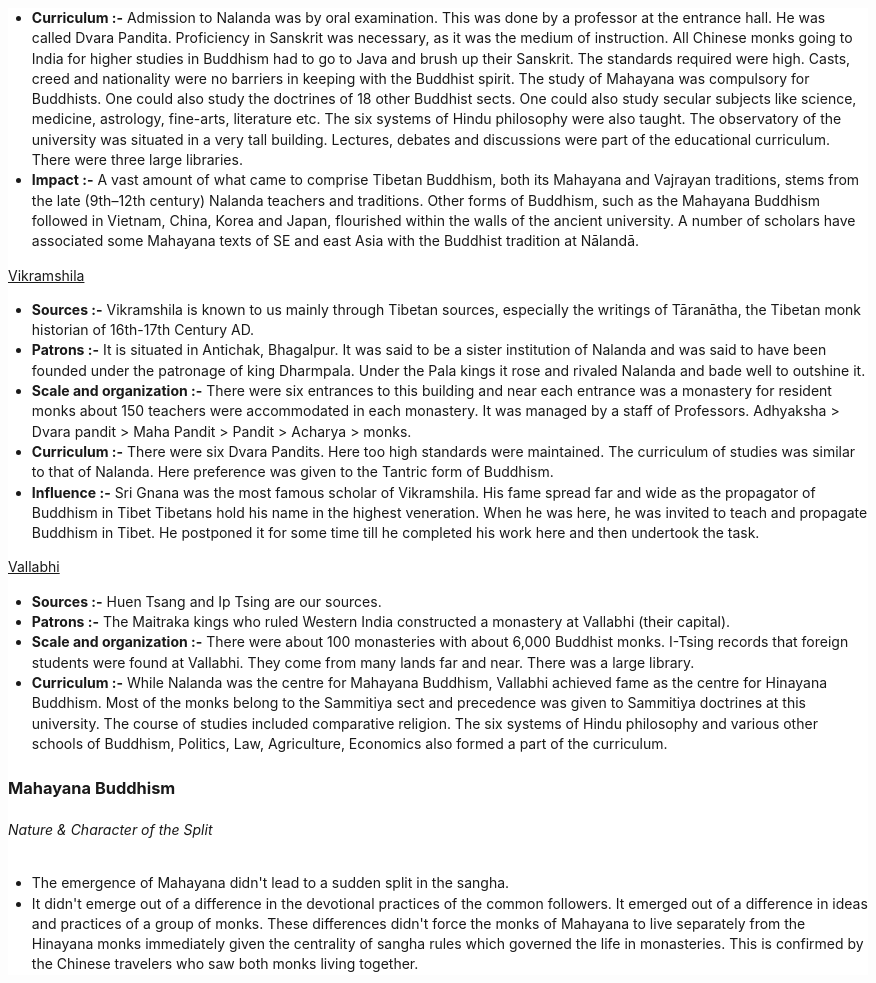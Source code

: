 - **Curriculum :-** Admission to Nalanda was by oral examination. This was done by a professor at the entrance hall. He was called Dvara Pandita. Proficiency in Sanskrit was necessary, as it was the medium of instruction. All Chinese monks going to India for higher studies in Buddhism had to go to Java and brush up their Sanskrit. The standards required were high. Casts, creed and nationality were no barriers in keeping with the Buddhist spirit. The study of Mahayana was compulsory for Buddhists. One could also study the doctrines of 18 other Buddhist sects. One could also study secular subjects like science, medicine, astrology, fine-arts, literature etc. The six systems of Hindu philosophy were also taught. The observatory of the university was situated in a very tall building. Lectures, debates and discussions were part of the educational curriculum. There were three large libraries.
- **Impact :-** A vast amount of what came to comprise Tibetan Buddhism, both its Mahayana and Vajrayan traditions, stems from the late (9th–12th century) Nalanda teachers and traditions. Other forms of Buddhism, such as the Mahayana Buddhism followed in Vietnam, China, Korea and Japan, flourished within the walls of the ancient university. A number of scholars have associated some Mahayana texts of SE and east Asia with the Buddhist tradition at Nālandā.

[Vikramshila]()

- **Sources :-** Vikramshila is known to us mainly through Tibetan sources, especially the writings of Tāranātha, the Tibetan monk historian of 16th-17th Century AD.
- **Patrons :-** It is situated in Antichak, Bhagalpur. It was said to be a sister institution of Nalanda and was said to have been founded under the patronage of king Dharmpala. Under the Pala kings it rose and rivaled Nalanda and bade well to outshine it. 
- **Scale and organization :-** There were six entrances to this building and near each entrance was a monastery for resident monks about 150 teachers were accommodated in each monastery. It was managed by a staff of Professors. Adhyaksha > Dvara pandit > Maha Pandit > Pandit > Acharya > monks.
- **Curriculum :-** There were six Dvara Pandits. Here too high standards were maintained. The curriculum of studies was similar to that of Nalanda. Here preference was given to the Tantric form of Buddhism.
- **Influence :-** Sri Gnana was the most famous scholar of Vikramshila. His fame spread far and wide as the propagator of Buddhism in Tibet Tibetans hold his name in the highest veneration. When he was here, he was invited to teach and propagate Buddhism in Tibet. He postponed it for some time till he completed his work here and then undertook the task. 

[Vallabhi]()

- **Sources :-** Huen Tsang and Ip Tsing are our sources.
- **Patrons :-** The Maitraka kings who ruled Western India constructed a monastery at Vallabhi (their capital).
- **Scale and organization :-** There were about 100 monasteries with about 6,000 Buddhist monks. I-Tsing records that foreign students were found at Vallabhi. They come from many lands far and near. There was a large library.
- **Curriculum :-** While Nalanda was the centre for Mahayana Buddhism, Vallabhi achieved fame as the centre for Hinayana Buddhism. Most of the monks belong to the Sammitiya sect and precedence was given to Sammitiya doctrines at this university. The course of studies included comparative religion. The six systems of Hindu philosophy and various other schools of Buddhism, Politics, Law, Agriculture, Economics also formed a part of the curriculum.



### Mahayana Buddhism

###### Nature & Character of the Split

- The emergence of Mahayana didn't lead to a sudden split in the sangha.
- It didn't emerge out of a difference in the devotional practices of the common followers. It emerged out of a difference in ideas and practices of a group of monks. These differences didn't force the monks of Mahayana to live separately from the Hinayana monks immediately given the centrality of sangha rules which governed the life in monasteries. This is confirmed by the Chinese travelers who saw both monks living together.

